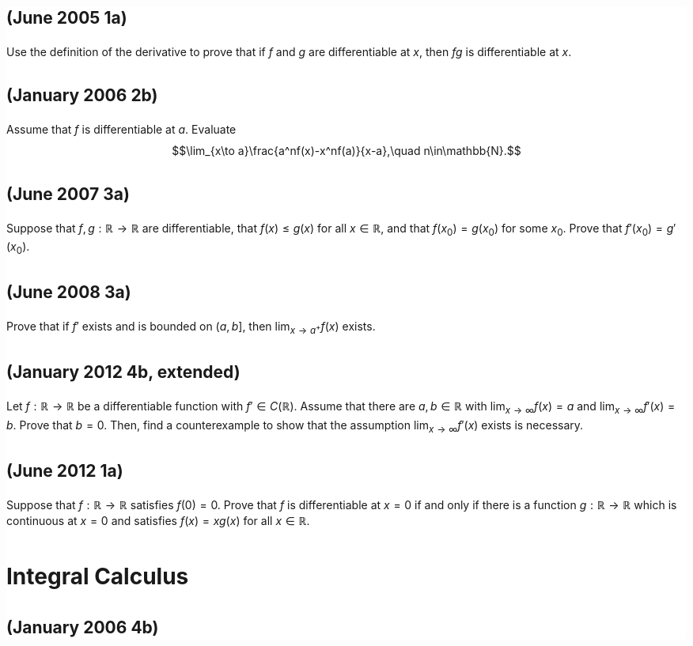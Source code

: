 ##  (June 2005 1a) 

Use the definition of the derivative to prove that
if $f$ and $g$ are differentiable at $x$, then $fg$ is
differentiable at $x$.



##  (January 2006 2b) 

Assume that $f$ is differentiable at $a$.
Evaluate
$$\lim_{x\to a}\frac{a^nf(x)-x^nf(a)}{x-a},\quad n\in\mathbb{N}.$$



##  (June 2007 3a) 

Suppose that $f,g:\mathbb{R}\to\mathbb{R}$ are
differentiable, that $f(x)\leq g(x)$ for all $x\in\mathbb{R}$, and
that $f(x_0)=g(x_0)$ for some $x_0$. Prove that $f'(x_0)=g'(x_0)$.



##  (June 2008 3a) 

Prove that if $f'$ exists and is bounded on
$(a,b]$, then $\lim_{x\to a^+}f(x)$ exists.



##  (January 2012 4b, extended) 

Let $f:\mathbb{R}\to\mathbb{R}$ be a
differentiable function with $f'\in C(\mathbb{R})$. Assume that
there are $a,b\in\mathbb{R}$ with $\lim_{x\to\infty}f(x)=a$ and
$\lim_{x\to\infty}f'(x)=b$. Prove that $b=0$. Then, find a
counterexample to show that the assumption $\lim_{x\to\infty}f'(x)$
exists is necessary.



##  (June 2012 1a) 

Suppose that $f:\mathbb{R}\to\mathbb{R}$ satisfies
$f(0)=0$. Prove that $f$ is differentiable at $x=0$ if and only if
there is a function $g:\mathbb{R}\to\mathbb{R}$ which is continuous
at $x=0$ and satisfies $f(x)=xg(x)$ for all $x\in\mathbb{R}$.



# Integral Calculus

##  (January 2006 4b) 
